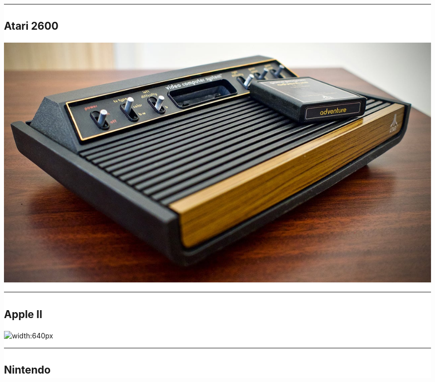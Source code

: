 
---

## Atari 2600

![width:800px](./img/atari.jpg)



---
## Apple II

![width:640px](./img/apple2.png)

---

## Nintendo
